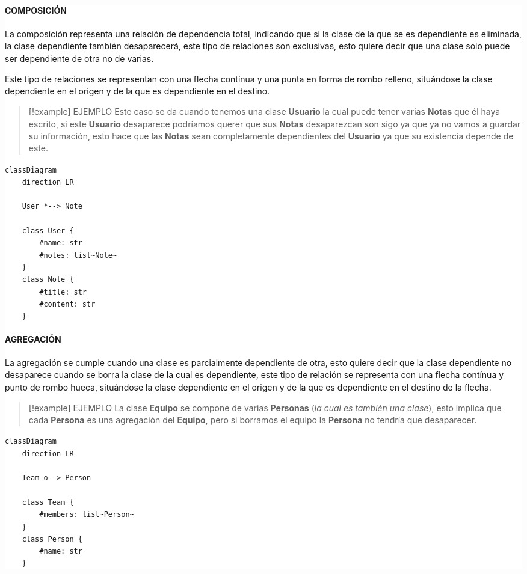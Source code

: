 #### COMPOSICIÓN

La composición representa una relación de dependencia total, indicando que si la clase de la que se es dependiente es eliminada, la clase dependiente también desaparecerá, este tipo de relaciones son exclusivas, esto quiere decir que una clase solo puede ser dependiente de otra no de varias.

Este tipo de relaciones se representan con una flecha contínua y una punta en forma de rombo relleno, situándose la clase dependiente en el origen y de la que es dependiente en el destino.

> [!example] EJEMPLO
> Este caso se da cuando tenemos una clase **Usuario** la cual puede tener varias **Notas** que él haya escrito, si este **Usuario** desaparece podríamos querer que sus **Notas** desaparezcan son sigo ya que ya no vamos a guardar su información, esto hace que las **Notas** sean completamente dependientes del **Usuario** ya que su existencia depende de este.

```mermaid
classDiagram
    direction LR

    User *--> Note

    class User {
        #name: str
        #notes: list~Note~
    }
    class Note {
        #title: str
        #content: str
    }
```

#### AGREGACIÓN

La agregación se cumple cuando una clase es parcialmente dependiente de otra, esto quiere decir que la clase dependiente no desaparece cuando se borra la clase de la cual es dependiente, este tipo de relación se representa con una flecha contínua y punto de rombo hueca, situándose la clase dependiente en el origen y de la que es dependiente en el destino de la flecha.

> [!example] EJEMPLO
> La clase **Equipo** se compone de varias **Personas** (*la cual es también una clase*), esto implica que cada **Persona** es una agregación del **Equipo**, pero si borramos el equipo la **Persona** no tendría que desaparecer.

```mermaid
classDiagram
    direction LR

    Team o--> Person

    class Team {
        #members: list~Person~
    }
    class Person {
        #name: str
    }
```
